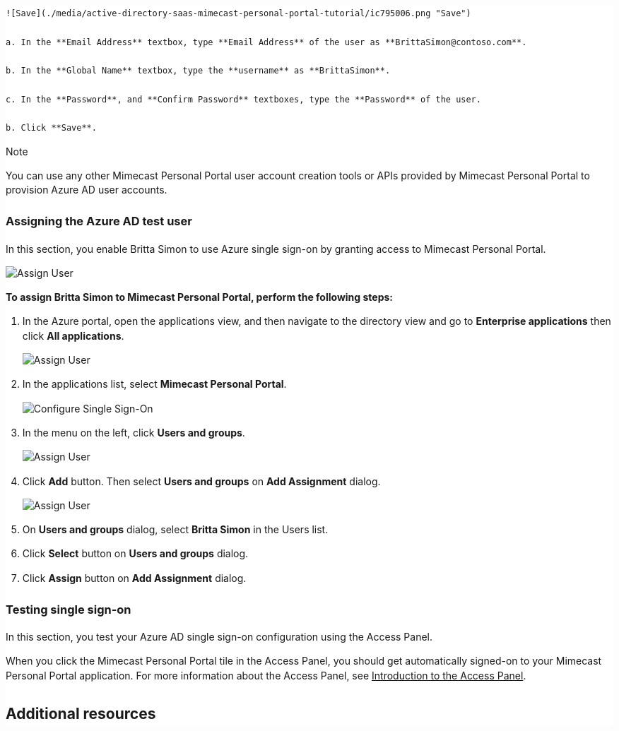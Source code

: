     ![Save](./media/active-directory-saas-mimecast-personal-portal-tutorial/ic795006.png "Save")
   
    a. In the **Email Address** textbox, type **Email Address** of the user as **BrittaSimon@contoso.com**.
	
	b. In the **Global Name** textbox, type the **username** as **BrittaSimon**.

	c. In the **Password**, and **Confirm Password** textboxes, type the **Password** of the user.
   
    b. Click **Save**.

>[!NOTE]
>You can use any other Mimecast Personal Portal user account creation tools or APIs provided by Mimecast Personal Portal to provision Azure AD user accounts. 

### Assigning the Azure AD test user

In this section, you enable Britta Simon to use Azure single sign-on by granting access to Mimecast Personal Portal.

![Assign User][200] 

**To assign Britta Simon to Mimecast Personal Portal, perform the following steps:**

1. In the Azure portal, open the applications view, and then navigate to the directory view and go to **Enterprise applications** then click **All applications**.

	![Assign User][201] 

2. In the applications list, select **Mimecast Personal Portal**.

	![Configure Single Sign-On](./media/active-directory-saas-mimecast-personal-portal-tutorial/tutorial_mimecastpersonalportal_app.png) 

3. In the menu on the left, click **Users and groups**.

	![Assign User][202] 

4. Click **Add** button. Then select **Users and groups** on **Add Assignment** dialog.

	![Assign User][203]

5. On **Users and groups** dialog, select **Britta Simon** in the Users list.

6. Click **Select** button on **Users and groups** dialog.

7. Click **Assign** button on **Add Assignment** dialog.
	
### Testing single sign-on
In this section, you test your Azure AD single sign-on configuration using the Access Panel.

When you click the Mimecast Personal Portal tile in the Access Panel, you should get automatically signed-on to your Mimecast Personal Portal application. For more information about the Access Panel, see [Introduction to the Access Panel](active-directory-saas-access-panel-introduction.md).

## Additional resources


[1]: ./media/active-directory-saas-mimecast-personal-portal-tutorial/tutorial_general_01.png
[2]: ./media/active-directory-saas-mimecast-personal-portal-tutorial/tutorial_general_02.png
[3]: ./media/active-directory-saas-mimecast-personal-portal-tutorial/tutorial_general_03.png
[4]: ./media/active-directory-saas-mimecast-personal-portal-tutorial/tutorial_general_04.png
[100]: ./media/active-directory-saas-mimecast-personal-portal-tutorial/tutorial_general_100.png
[200]: ./media/active-directory-saas-mimecast-personal-portal-tutorial/tutorial_general_200.png
[201]: ./media/active-directory-saas-mimecast-personal-portal-tutorial/tutorial_general_201.png
[202]: ./media/active-directory-saas-mimecast-personal-portal-tutorial/tutorial_general_202.png
[203]: ./media/active-directory-saas-mimecast-personal-portal-tutorial/tutorial_general_203.png